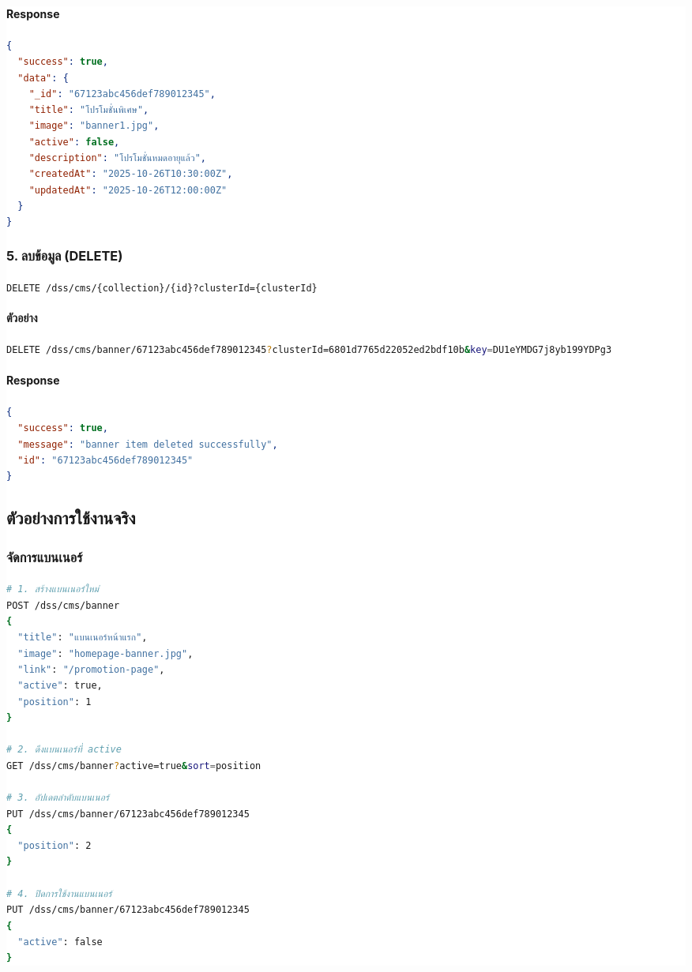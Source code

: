 #### Response
```json
{
  "success": true,
  "data": {
    "_id": "67123abc456def789012345",
    "title": "โปรโมชั่นพิเศษ",
    "image": "banner1.jpg",
    "active": false,
    "description": "โปรโมชั่นหมดอายุแล้ว",
    "createdAt": "2025-10-26T10:30:00Z",
    "updatedAt": "2025-10-26T12:00:00Z"
  }
}
```

### 5. ลบข้อมูล (DELETE)
```
DELETE /dss/cms/{collection}/{id}?clusterId={clusterId}
```

#### ตัวอย่าง
```bash
DELETE /dss/cms/banner/67123abc456def789012345?clusterId=6801d7765d22052ed2bdf10b&key=DU1eYMDG7j8yb199YDPg3
```

#### Response
```json
{
  "success": true,
  "message": "banner item deleted successfully",
  "id": "67123abc456def789012345"
}
```

## ตัวอย่างการใช้งานจริง

### จัดการแบนเนอร์
```bash
# 1. สร้างแบนเนอร์ใหม่
POST /dss/cms/banner
{
  "title": "แบนเนอร์หน้าแรก",
  "image": "homepage-banner.jpg",
  "link": "/promotion-page",
  "active": true,
  "position": 1
}

# 2. ดึงแบนเนอร์ที่ active
GET /dss/cms/banner?active=true&sort=position

# 3. อัปเดตลำดับแบนเนอร์
PUT /dss/cms/banner/67123abc456def789012345
{
  "position": 2
}

# 4. ปิดการใช้งานแบนเนอร์
PUT /dss/cms/banner/67123abc456def789012345
{
  "active": false
}
```